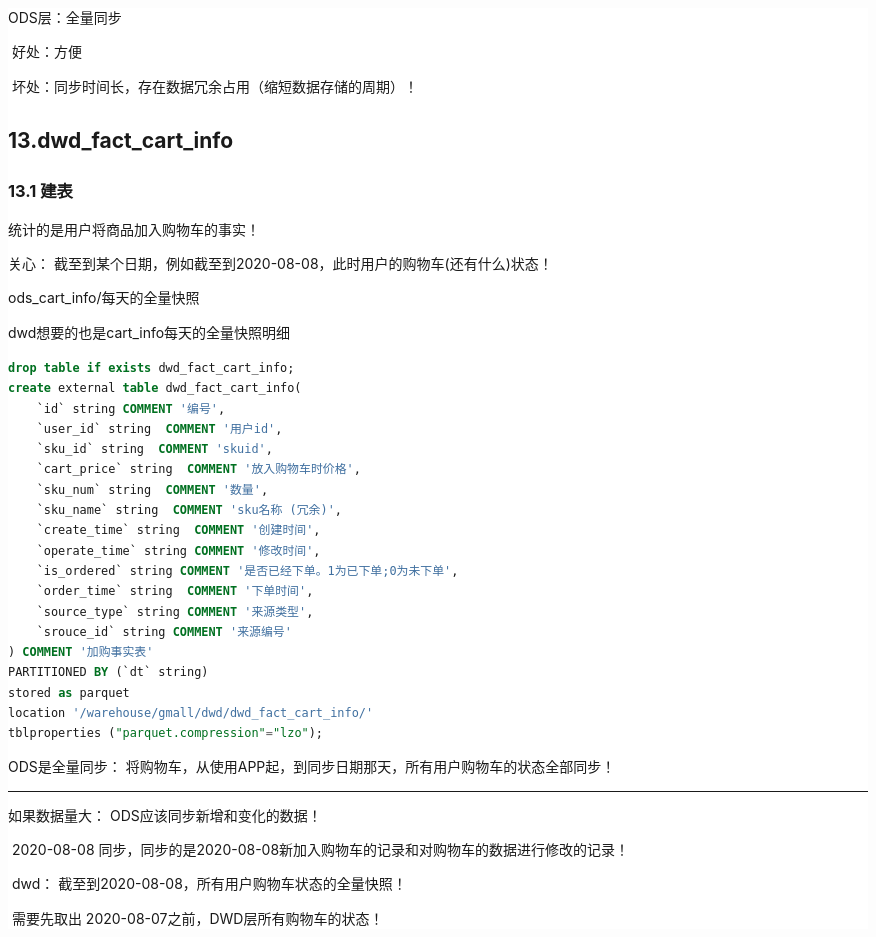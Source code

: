 ODS层：全量同步

​		好处：方便

​		坏处：同步时间长，存在数据冗余占用（缩短数据存储的周期）！

## 13.dwd_fact_cart_info

### 13.1 建表

统计的是用户将商品加入购物车的事实！

关心： 截至到某个日期，例如截至到2020-08-08，此时用户的购物车(还有什么)状态！

ods_cart_info/每天的全量快照

dwd想要的也是cart_info每天的全量快照明细

```sql
drop table if exists dwd_fact_cart_info;
create external table dwd_fact_cart_info(
    `id` string COMMENT '编号',
    `user_id` string  COMMENT '用户id',
    `sku_id` string  COMMENT 'skuid',
    `cart_price` string  COMMENT '放入购物车时价格',
    `sku_num` string  COMMENT '数量',
    `sku_name` string  COMMENT 'sku名称 (冗余)',
    `create_time` string  COMMENT '创建时间',
    `operate_time` string COMMENT '修改时间',
    `is_ordered` string COMMENT '是否已经下单。1为已下单;0为未下单',
    `order_time` string  COMMENT '下单时间',
    `source_type` string COMMENT '来源类型',
    `srouce_id` string COMMENT '来源编号'
) COMMENT '加购事实表'
PARTITIONED BY (`dt` string)
stored as parquet
location '/warehouse/gmall/dwd/dwd_fact_cart_info/'
tblproperties ("parquet.compression"="lzo");

```

ODS是全量同步： 将购物车，从使用APP起，到同步日期那天，所有用户购物车的状态全部同步！



----------------------------------------------------------------

如果数据量大： ODS应该同步新增和变化的数据！

​									2020-08-08 同步，同步的是2020-08-08新加入购物车的记录和对购物车的数据进行修改的记录！

​						 dwd： 截至到2020-08-08，所有用户购物车状态的全量快照！





​										需要先取出 2020-08-07之前，DWD层所有购物车的状态！
